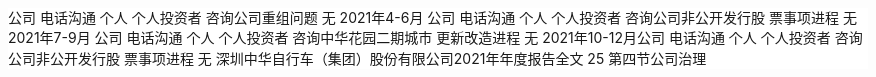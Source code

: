 公司
电话沟通
个人
个人投资者
咨询公司重组问题
无
2021年4-6月
公司
电话沟通
个人
个人投资者
咨询公司非公开发行股
票事项进程
无
2021年7-9月
公司
电话沟通
个人
个人投资者
咨询中华花园二期城市
更新改造进程
无
2021年10-12月公司
电话沟通
个人
个人投资者
咨询公司非公开发行股
票事项进程
无
深圳中华自行车（集团）股份有限公司2021年年度报告全文
25
第四节公司治理